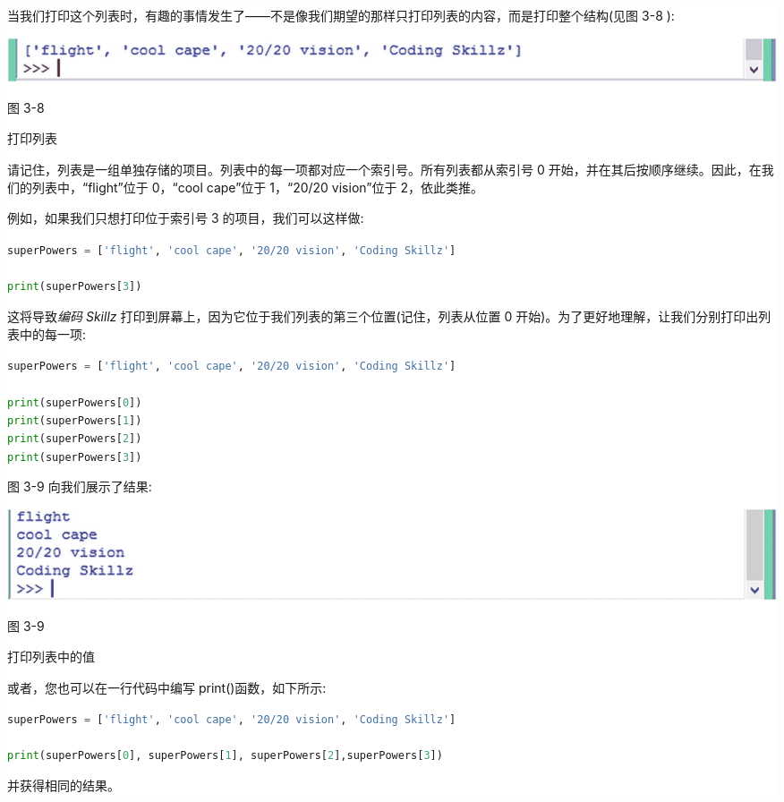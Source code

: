 当我们打印这个列表时，有趣的事情发生了——不是像我们期望的那样只打印列表的内容，而是打印整个结构(见图 3-8 ):

![img/468718_1_En_3_Fig8_HTML.jpg](img/468718_1_En_3_Fig8_HTML.jpg)

图 3-8

打印列表

请记住，列表是一组单独存储的项目。列表中的每一项都对应一个索引号。所有列表都从索引号 0 开始，并在其后按顺序继续。因此，在我们的列表中，“flight”位于 0，“cool cape”位于 1，“20/20 vision”位于 2，依此类推。

例如，如果我们只想打印位于索引号 3 的项目，我们可以这样做:

```py
superPowers = ['flight', 'cool cape', '20/20 vision', 'Coding Skillz']

print(superPowers[3])

```

这将导致*编码 Skillz* 打印到屏幕上，因为它位于我们列表的第三个位置(记住，列表从位置 0 开始)。为了更好地理解，让我们分别打印出列表中的每一项:

```py
superPowers = ['flight', 'cool cape', '20/20 vision', 'Coding Skillz']

print(superPowers[0])
print(superPowers[1])
print(superPowers[2])
print(superPowers[3])

```

图 3-9 向我们展示了结果:

![img/468718_1_En_3_Fig9_HTML.jpg](img/468718_1_En_3_Fig9_HTML.jpg)

图 3-9

打印列表中的值

或者，您也可以在一行代码中编写 print()函数，如下所示:

```py
superPowers = ['flight', 'cool cape', '20/20 vision', 'Coding Skillz']

print(superPowers[0], superPowers[1], superPowers[2],superPowers[3])

```

并获得相同的结果。
